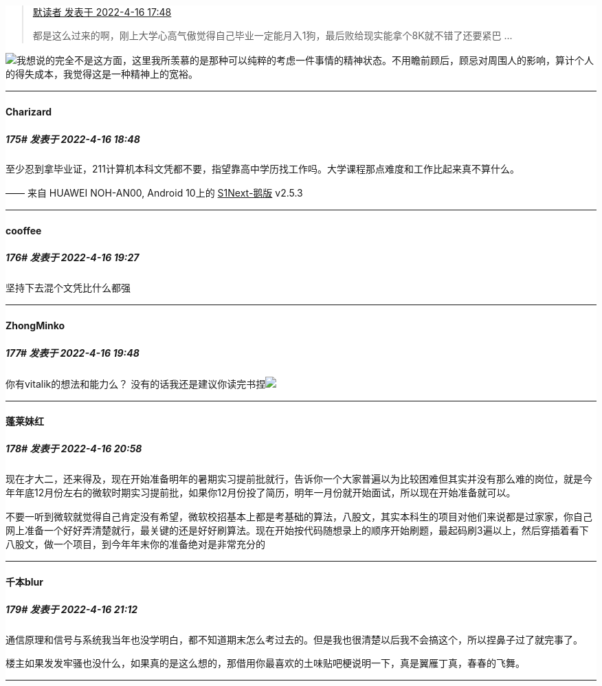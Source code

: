 <blockquote><a href="httphttps://bbs.saraba1st.com/2b/forum.php?mod=redirect&amp;goto=findpost&amp;pid=55474849&amp;ptid=2064685" target="_blank">默读者 发表于 2022-4-16 17:48</a>

都是这么过来的啊，刚上大学心高气傲觉得自己毕业一定能月入1狗，最后败给现实能拿个8K就不错了还要紧巴 ...</blockquote>
<img src="https://static.saraba1st.com/image/smiley/face2017/021.png" referrerpolicy="no-referrer">我想说的完全不是这方面，这里我所羡慕的是那种可以纯粹的考虑一件事情的精神状态。不用瞻前顾后，顾忌对周围人的影响，算计个人的得失成本，我觉得这是一种精神上的宽裕。

*****

####  Charizard  
##### 175#       发表于 2022-4-16 18:48

至少忍到拿毕业证，211计算机本科文凭都不要，指望靠高中学历找工作吗。大学课程那点难度和工作比起来真不算什么。

—— 来自 HUAWEI NOH-AN00, Android 10上的 [S1Next-鹅版](https://github.com/ykrank/S1-Next/releases) v2.5.3



*****

####  cooffee  
##### 176#       发表于 2022-4-16 19:27

坚持下去混个文凭比什么都强

*****

####  ZhongMinko  
##### 177#       发表于 2022-4-16 19:48

你有vitalik的想法和能力么？
没有的话我还是建议你读完书捏<img src="https://static.saraba1st.com/image/smiley/face2017/050.png" referrerpolicy="no-referrer">



*****

####  蓬莱妹红  
##### 178#       发表于 2022-4-16 20:58

现在才大二，还来得及，现在开始准备明年的暑期实习提前批就行，告诉你一个大家普遍以为比较困难但其实并没有那么难的岗位，就是今年年底12月份左右的微软时期实习提前批，如果你12月份投了简历，明年一月份就开始面试，所以现在开始准备就可以。

不要一听到微软就觉得自己肯定没有希望，微软校招基本上都是考基础的算法，八股文，其实本科生的项目对他们来说都是过家家，你自己网上准备一个好好弄清楚就行，最关键的还是好好刷算法。现在开始按代码随想录上的顺序开始刷题，最起码刷3遍以上，然后穿插着看下八股文，做一个项目，到今年年末你的准备绝对是非常充分的

*****

####  千本blur  
##### 179#       发表于 2022-4-16 21:12

通信原理和信号与系统我当年也没学明白，都不知道期末怎么考过去的。但是我也很清楚以后我不会搞这个，所以捏鼻子过了就完事了。

楼主如果发发牢骚也没什么，如果真的是这么想的，那借用你最喜欢的土味贴吧梗说明一下，真是翼雁丁真，春春的飞舞。



*****
